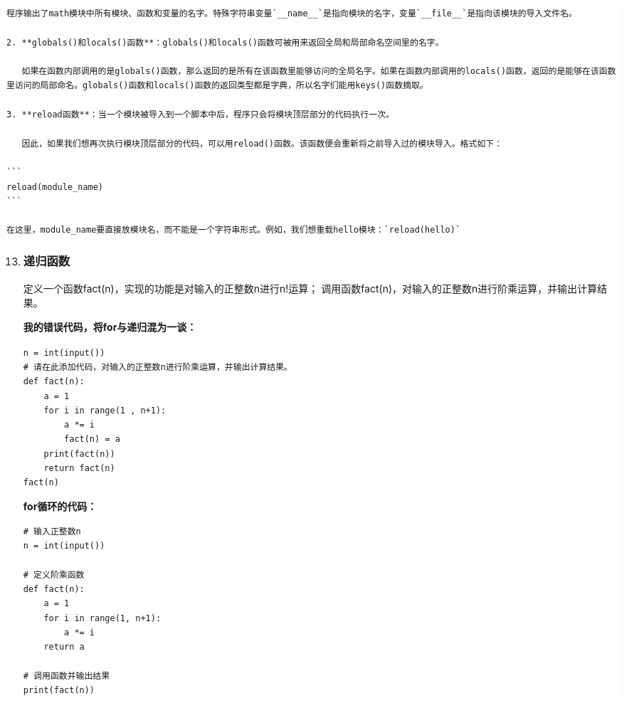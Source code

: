     程序输出了math模块中所有模块、函数和变量的名字。特殊字符串变量`__name__`是指向模块的名字，变量`__file__`是指向该模块的导入文件名。

    2. **globals()和locals()函数**：globals()和locals()函数可被用来返回全局和局部命名空间里的名字。

       如果在函数内部调用的是globals()函数，那么返回的是所有在该函数里能够访问的全局名字。如果在函数内部调用的locals()函数，返回的是能够在该函数里访问的局部命名。globals()函数和locals()函数的返回类型都是字典，所以名字们能用keys()函数摘取。

    3. **reload函数**：当一个模块被导入到一个脚本中后，程序只会将模块顶层部分的代码执行一次。

       因此，如果我们想再次执行模块顶层部分的代码，可以用reload()函数。该函数便会重新将之前导入过的模块导入。格式如下：

    ```
    reload(module_name)
    ```

    在这里，module_name要直接放模块名，而不能是一个字符串形式。例如，我们想重载hello模块：`reload(hello)`

13. ### 递归函数

    定义一个函数fact(n)，实现的功能是对输入的正整数n进行n!运算； 调用函数fact(n)，对输入的正整数n进行阶乘运算，并输出计算结果。

    **我的错误代码，将for与递归混为一谈：**

    ```
    n = int(input())
    # 请在此添加代码，对输入的正整数n进行阶乘运算，并输出计算结果。
    def fact(n):
        a = 1
        for i in range(1 , n+1):
            a *= i 
            fact(n) = a
        print(fact(n))
        return fact(n)
    fact(n)
    ```

    

    **for循环的代码：**

    ```
    # 输入正整数n
    n = int(input())
    
    # 定义阶乘函数
    def fact(n):
        a = 1
        for i in range(1, n+1):
            a *= i
        return a
    
    # 调用函数并输出结果
    print(fact(n))
    ```

